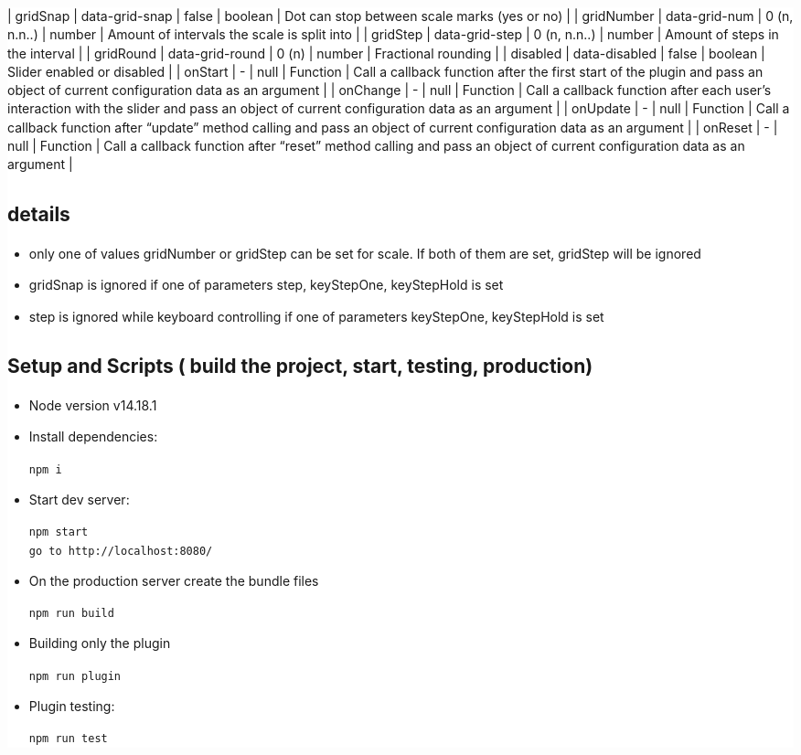 | gridSnap | data-grid-snap | false | boolean | Dot can stop between scale marks (yes or no) |
| gridNumber | data-grid-num | 0 (n, n.n..) | number | Amount of intervals the scale is split into |
| gridStep | data-grid-step | 0 (n, n.n..) | number | Amount of steps in the interval |
| gridRound | data-grid-round | 0 (n) | number | Fractional rounding |
| disabled | data-disabled | false | boolean | Slider enabled or disabled |
| onStart | - | null | Function | Call a callback function after the first start of the plugin and pass an object of current configuration data as an argument |
| onChange | - | null | Function | Call a callback function after each user’s interaction with the slider and pass an object of current configuration data as an argument |
| onUpdate | - | null | Function | Call a callback function after “update”  method calling and pass an object of current configuration data as an argument |
| onReset | - | null | Function | Call a callback function after “reset”  method calling and pass an object of current configuration data as an argument |

## details

* only one of values gridNumber or gridStep can be set for scale. If both of them are set, gridStep will be ignored

* gridSnap is ignored if one of parameters step, keyStepOne, keyStepHold is set

* step is ignored while keyboard controlling if one of parameters keyStepOne, keyStepHold is set


## Setup and Scripts ( build the project, start, testing, production)

* Node version v14.18.1

* Install dependencies:
  ```
  npm i
  ```
* Start dev server:
  ```
  npm start
  go to http://localhost:8080/
  ```

* On the production server create the bundle files
  ```
  npm run build
  ```

* Building only the plugin 
  ```
  npm run plugin
  ```

* Plugin testing:
  ```
  npm run test
  ```

